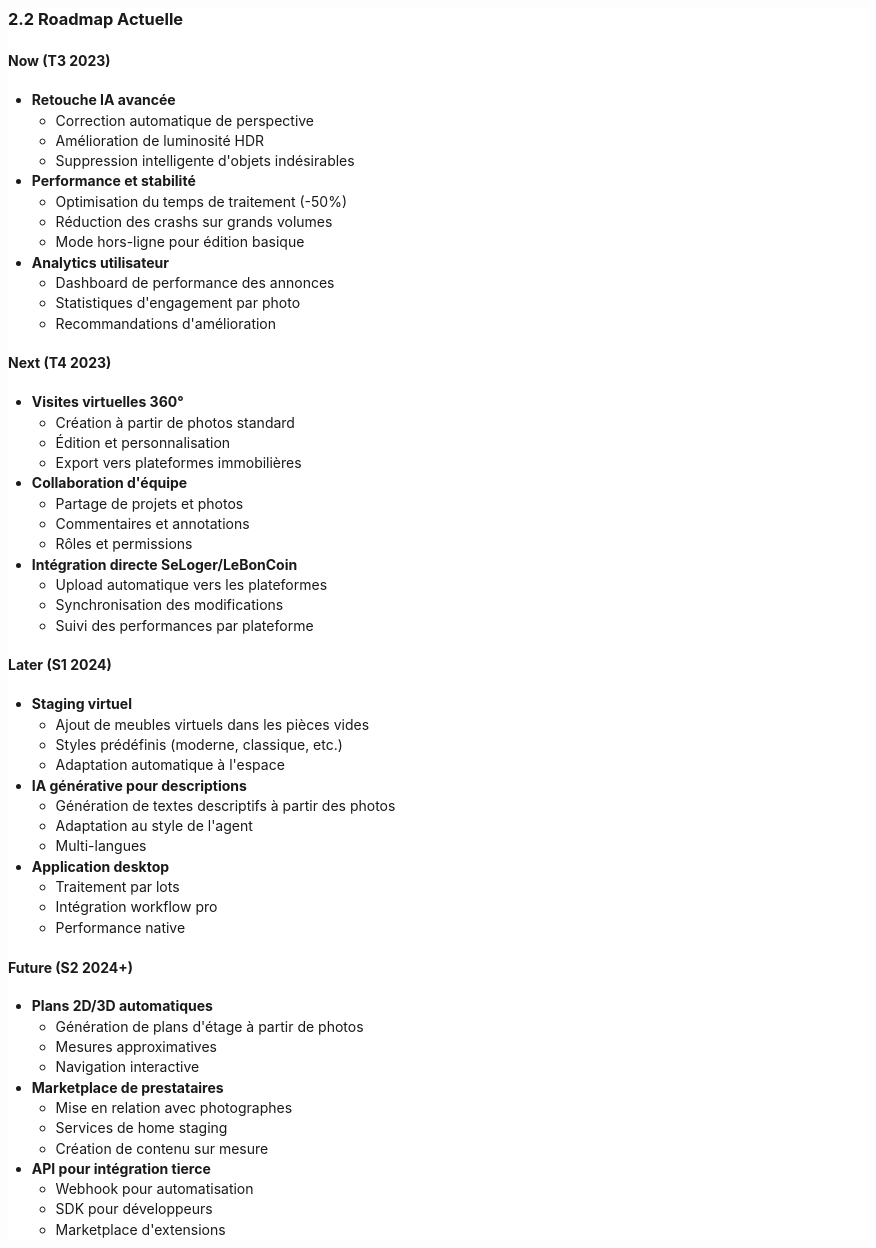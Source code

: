 ### 2.2 Roadmap Actuelle

#### Now (T3 2023)
- **Retouche IA avancée**
  - Correction automatique de perspective
  - Amélioration de luminosité HDR
  - Suppression intelligente d'objets indésirables
- **Performance et stabilité**
  - Optimisation du temps de traitement (-50%)
  - Réduction des crashs sur grands volumes
  - Mode hors-ligne pour édition basique
- **Analytics utilisateur**
  - Dashboard de performance des annonces
  - Statistiques d'engagement par photo
  - Recommandations d'amélioration

#### Next (T4 2023)
- **Visites virtuelles 360°**
  - Création à partir de photos standard
  - Édition et personnalisation
  - Export vers plateformes immobilières
- **Collaboration d'équipe**
  - Partage de projets et photos
  - Commentaires et annotations
  - Rôles et permissions
- **Intégration directe SeLoger/LeBonCoin**
  - Upload automatique vers les plateformes
  - Synchronisation des modifications
  - Suivi des performances par plateforme

#### Later (S1 2024)
- **Staging virtuel**
  - Ajout de meubles virtuels dans les pièces vides
  - Styles prédéfinis (moderne, classique, etc.)
  - Adaptation automatique à l'espace
- **IA générative pour descriptions**
  - Génération de textes descriptifs à partir des photos
  - Adaptation au style de l'agent
  - Multi-langues
- **Application desktop**
  - Traitement par lots
  - Intégration workflow pro
  - Performance native

#### Future (S2 2024+)
- **Plans 2D/3D automatiques**
  - Génération de plans d'étage à partir de photos
  - Mesures approximatives
  - Navigation interactive
- **Marketplace de prestataires**
  - Mise en relation avec photographes
  - Services de home staging
  - Création de contenu sur mesure
- **API pour intégration tierce**
  - Webhook pour automatisation
  - SDK pour développeurs
  - Marketplace d'extensions
